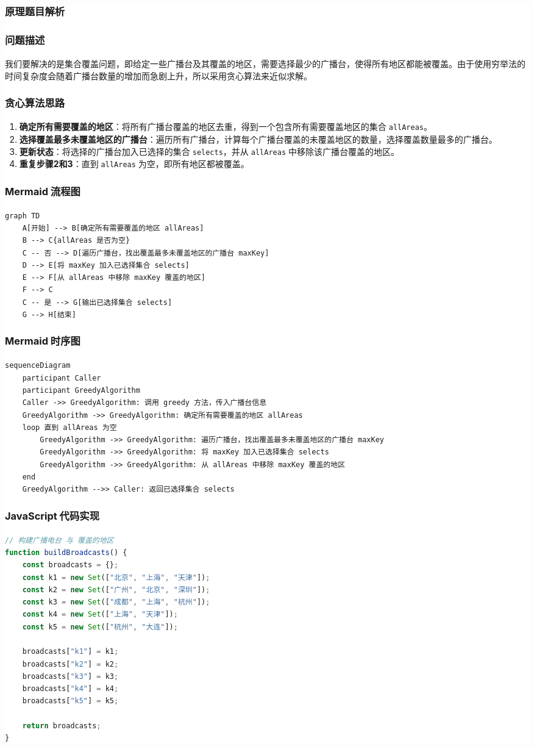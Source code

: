 ### 原理题目解析

### 问题描述

我们要解决的是集合覆盖问题，即给定一些广播台及其覆盖的地区，需要选择最少的广播台，使得所有地区都能被覆盖。由于使用穷举法的时间复杂度会随着广播台数量的增加而急剧上升，所以采用贪心算法来近似求解。

### 贪心算法思路

1. **确定所有需要覆盖的地区**：将所有广播台覆盖的地区去重，得到一个包含所有需要覆盖地区的集合 `allAreas`。
2. **选择覆盖最多未覆盖地区的广播台**：遍历所有广播台，计算每个广播台覆盖的未覆盖地区的数量，选择覆盖数量最多的广播台。
3. **更新状态**：将选择的广播台加入已选择的集合 `selects`，并从 `allAreas` 中移除该广播台覆盖的地区。
4. **重复步骤2和3**：直到 `allAreas` 为空，即所有地区都被覆盖。

### Mermaid 流程图

```mermaid
graph TD
    A[开始] --> B[确定所有需要覆盖的地区 allAreas]
    B --> C{allAreas 是否为空}
    C -- 否 --> D[遍历广播台，找出覆盖最多未覆盖地区的广播台 maxKey]
    D --> E[将 maxKey 加入已选择集合 selects]
    E --> F[从 allAreas 中移除 maxKey 覆盖的地区]
    F --> C
    C -- 是 --> G[输出已选择集合 selects]
    G --> H[结束]

```

### Mermaid 时序图

```mermaid
sequenceDiagram
    participant Caller
    participant GreedyAlgorithm
    Caller ->> GreedyAlgorithm: 调用 greedy 方法，传入广播台信息
    GreedyAlgorithm ->> GreedyAlgorithm: 确定所有需要覆盖的地区 allAreas
    loop 直到 allAreas 为空
        GreedyAlgorithm ->> GreedyAlgorithm: 遍历广播台，找出覆盖最多未覆盖地区的广播台 maxKey
        GreedyAlgorithm ->> GreedyAlgorithm: 将 maxKey 加入已选择集合 selects
        GreedyAlgorithm ->> GreedyAlgorithm: 从 allAreas 中移除 maxKey 覆盖的地区
    end
    GreedyAlgorithm -->> Caller: 返回已选择集合 selects

```

### JavaScript 代码实现

```jsx
// 构建广播电台 与 覆盖的地区
function buildBroadcasts() {
    const broadcasts = {};
    const k1 = new Set(["北京", "上海", "天津"]);
    const k2 = new Set(["广州", "北京", "深圳"]);
    const k3 = new Set(["成都", "上海", "杭州"]);
    const k4 = new Set(["上海", "天津"]);
    const k5 = new Set(["杭州", "大连"]);

    broadcasts["k1"] = k1;
    broadcasts["k2"] = k2;
    broadcasts["k3"] = k3;
    broadcasts["k4"] = k4;
    broadcasts["k5"] = k5;

    return broadcasts;
}
```